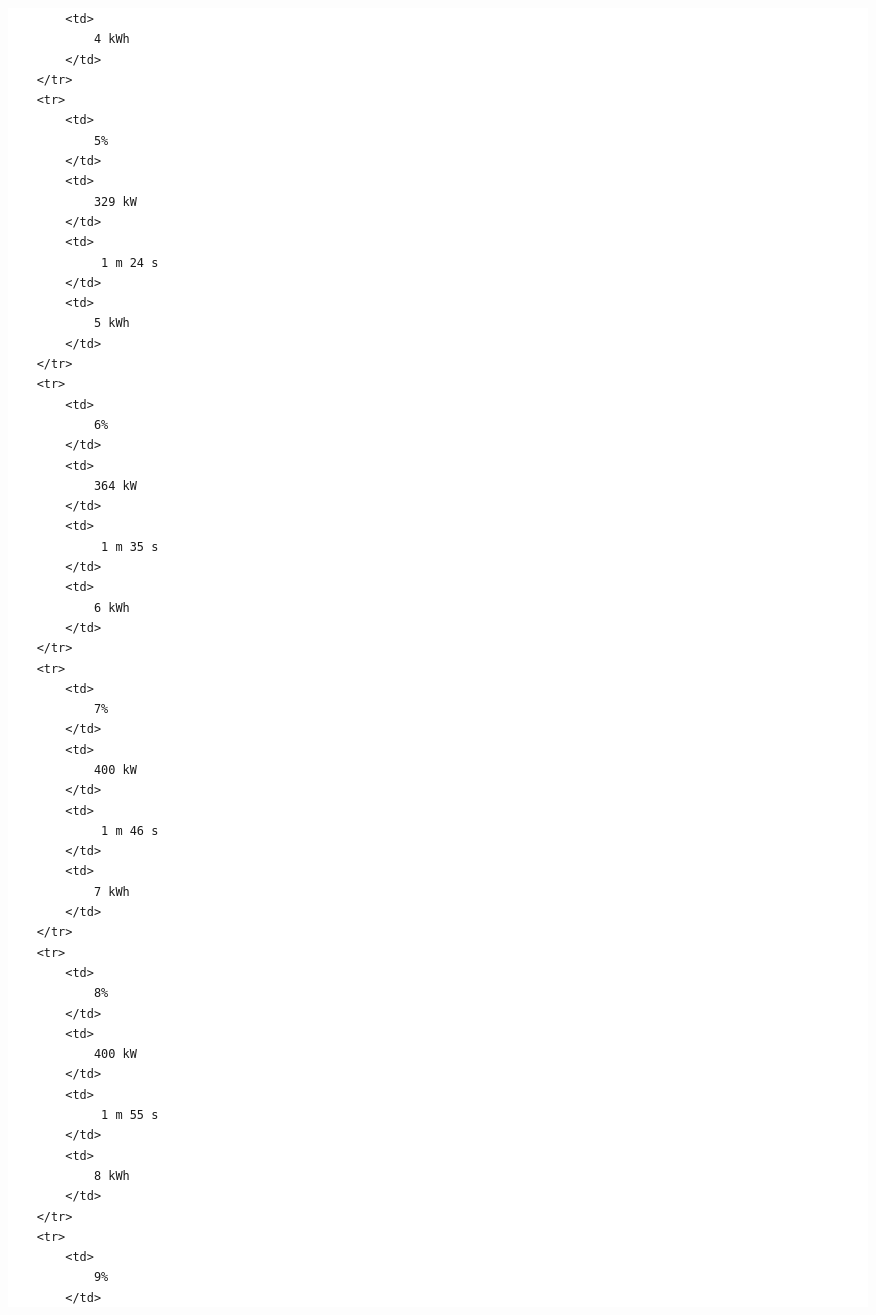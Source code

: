 			<td>
				4 kWh
			</td>
		</tr>
		<tr>
			<td>
				5%
			</td>
			<td>
				329 kW
			</td>
			<td>
				 1 m 24 s
			</td>
			<td>
				5 kWh
			</td>
		</tr>
		<tr>
			<td>
				6%
			</td>
			<td>
				364 kW
			</td>
			<td>
				 1 m 35 s
			</td>
			<td>
				6 kWh
			</td>
		</tr>
		<tr>
			<td>
				7%
			</td>
			<td>
				400 kW
			</td>
			<td>
				 1 m 46 s
			</td>
			<td>
				7 kWh
			</td>
		</tr>
		<tr>
			<td>
				8%
			</td>
			<td>
				400 kW
			</td>
			<td>
				 1 m 55 s
			</td>
			<td>
				8 kWh
			</td>
		</tr>
		<tr>
			<td>
				9%
			</td>